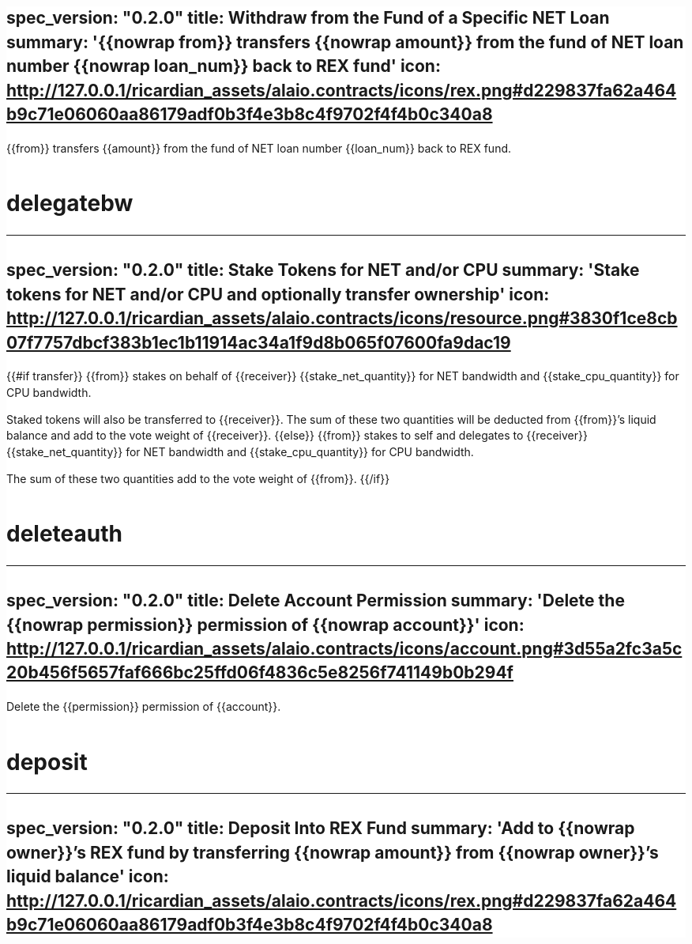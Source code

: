 spec_version: "0.2.0"
title: Withdraw from the Fund of a Specific NET Loan
summary: '{{nowrap from}} transfers {{nowrap amount}} from the fund of NET loan number {{nowrap loan_num}} back to REX fund'
icon: http://127.0.0.1/ricardian_assets/alaio.contracts/icons/rex.png#d229837fa62a464b9c71e06060aa86179adf0b3f4e3b8c4f9702f4f4b0c340a8
---

{{from}} transfers {{amount}} from the fund of NET loan number {{loan_num}} back to REX fund.

<h1 class="contract">delegatebw</h1>

---
spec_version: "0.2.0"
title: Stake Tokens for NET and/or CPU
summary: 'Stake tokens for NET and/or CPU and optionally transfer ownership'
icon: http://127.0.0.1/ricardian_assets/alaio.contracts/icons/resource.png#3830f1ce8cb07f7757dbcf383b1ec1b11914ac34a1f9d8b065f07600fa9dac19
---

{{#if transfer}} {{from}} stakes on behalf of {{receiver}} {{stake_net_quantity}} for NET bandwidth and {{stake_cpu_quantity}} for CPU bandwidth.

Staked tokens will also be transferred to {{receiver}}. The sum of these two quantities will be deducted from {{from}}’s liquid balance and add to the vote weight of {{receiver}}.
{{else}}
{{from}} stakes to self and delegates to {{receiver}} {{stake_net_quantity}} for NET bandwidth and {{stake_cpu_quantity}} for CPU bandwidth.

The sum of these two quantities add to the vote weight of {{from}}.
{{/if}}

<h1 class="contract">deleteauth</h1>

---
spec_version: "0.2.0"
title: Delete Account Permission
summary: 'Delete the {{nowrap permission}} permission of {{nowrap account}}'
icon: http://127.0.0.1/ricardian_assets/alaio.contracts/icons/account.png#3d55a2fc3a5c20b456f5657faf666bc25ffd06f4836c5e8256f741149b0b294f
---

Delete the {{permission}} permission of {{account}}.

<h1 class="contract">deposit</h1>

---
spec_version: "0.2.0"
title: Deposit Into REX Fund
summary: 'Add to {{nowrap owner}}’s REX fund by transferring {{nowrap amount}} from {{nowrap owner}}’s liquid balance'
icon: http://127.0.0.1/ricardian_assets/alaio.contracts/icons/rex.png#d229837fa62a464b9c71e06060aa86179adf0b3f4e3b8c4f9702f4f4b0c340a8
---
